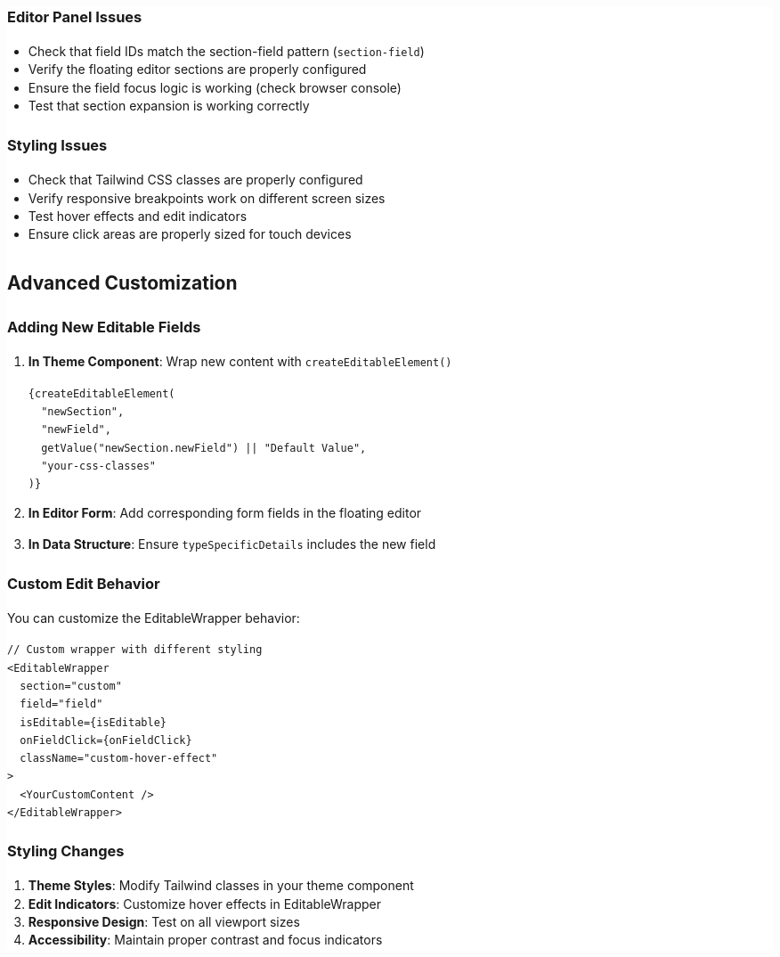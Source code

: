 ### Editor Panel Issues

- Check that field IDs match the section-field pattern (`section-field`)
- Verify the floating editor sections are properly configured
- Ensure the field focus logic is working (check browser console)
- Test that section expansion is working correctly

### Styling Issues

- Check that Tailwind CSS classes are properly configured
- Verify responsive breakpoints work on different screen sizes
- Test hover effects and edit indicators
- Ensure click areas are properly sized for touch devices

## Advanced Customization

### Adding New Editable Fields

1. **In Theme Component**: Wrap new content with `createEditableElement()`
   ```tsx
   {createEditableElement(
     "newSection",
     "newField",
     getValue("newSection.newField") || "Default Value",
     "your-css-classes"
   )}
   ```

2. **In Editor Form**: Add corresponding form fields in the floating editor
3. **In Data Structure**: Ensure `typeSpecificDetails` includes the new field

### Custom Edit Behavior

You can customize the EditableWrapper behavior:

```tsx
// Custom wrapper with different styling
<EditableWrapper
  section="custom"
  field="field"
  isEditable={isEditable}
  onFieldClick={onFieldClick}
  className="custom-hover-effect"
>
  <YourCustomContent />
</EditableWrapper>
```

### Styling Changes

1. **Theme Styles**: Modify Tailwind classes in your theme component
2. **Edit Indicators**: Customize hover effects in EditableWrapper
3. **Responsive Design**: Test on all viewport sizes
4. **Accessibility**: Maintain proper contrast and focus indicators
